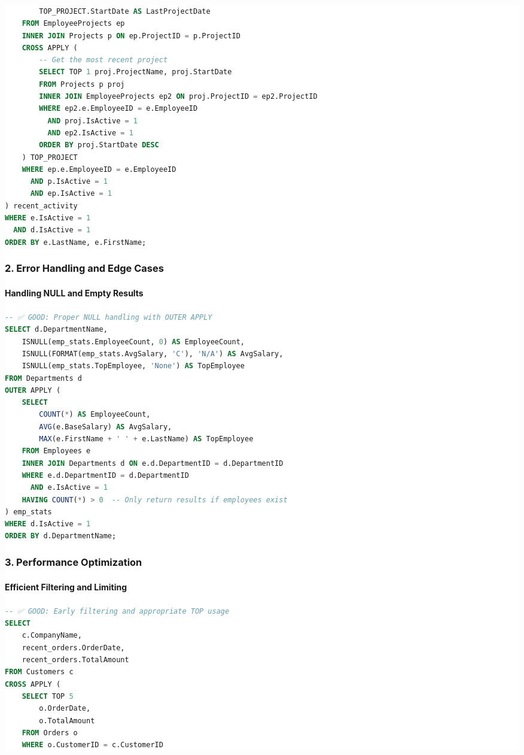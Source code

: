 ```sql
        TOP_PROJECT.StartDate AS LastProjectDate
    FROM EmployeeProjects ep
    INNER JOIN Projects p ON ep.ProjectID = p.ProjectID
    CROSS APPLY (
        -- Get the most recent project
        SELECT TOP 1 proj.ProjectName, proj.StartDate
        FROM Projects p proj
        INNER JOIN EmployeeProjects ep2 ON proj.ProjectID = ep2.ProjectID
        WHERE ep2.e.EmployeeID = e.EmployeeID
          AND proj.IsActive = 1
          AND ep2.IsActive = 1
        ORDER BY proj.StartDate DESC
    ) TOP_PROJECT
    WHERE ep.e.EmployeeID = e.EmployeeID
      AND p.IsActive = 1
      AND ep.IsActive = 1
) recent_activity
WHERE e.IsActive = 1
  AND d.IsActive = 1
ORDER BY e.LastName, e.FirstName;
```

### 2. Error Handling and Edge Cases

#### Handling NULL and Empty Results
```sql
-- ✅ GOOD: Proper NULL handling with OUTER APPLY
SELECT d.DepartmentName,
    ISNULL(emp_stats.EmployeeCount, 0) AS EmployeeCount,
    ISNULL(FORMAT(emp_stats.AvgSalary, 'C'), 'N/A') AS AvgSalary,
    ISNULL(emp_stats.TopEmployee, 'None') AS TopEmployee
FROM Departments d
OUTER APPLY (
    SELECT 
        COUNT(*) AS EmployeeCount,
        AVG(e.BaseSalary) AS AvgSalary,
        MAX(e.FirstName + ' ' + e.LastName) AS TopEmployee
    FROM Employees e
    INNER JOIN Departments d ON e.d.DepartmentID = d.DepartmentID
    WHERE e.d.DepartmentID = d.DepartmentID
      AND e.IsActive = 1
    HAVING COUNT(*) > 0  -- Only return results if employees exist
) emp_stats
WHERE d.IsActive = 1
ORDER BY d.DepartmentName;
```

### 3. Performance Optimization

#### Efficient Filtering and Limiting
```sql
-- ✅ GOOD: Early filtering and appropriate TOP usage
SELECT 
    c.CompanyName,
    recent_orders.OrderDate,
    recent_orders.TotalAmount
FROM Customers c
CROSS APPLY (
    SELECT TOP 5 
        o.OrderDate,
        o.TotalAmount
    FROM Orders o
    WHERE o.CustomerID = c.CustomerID
```